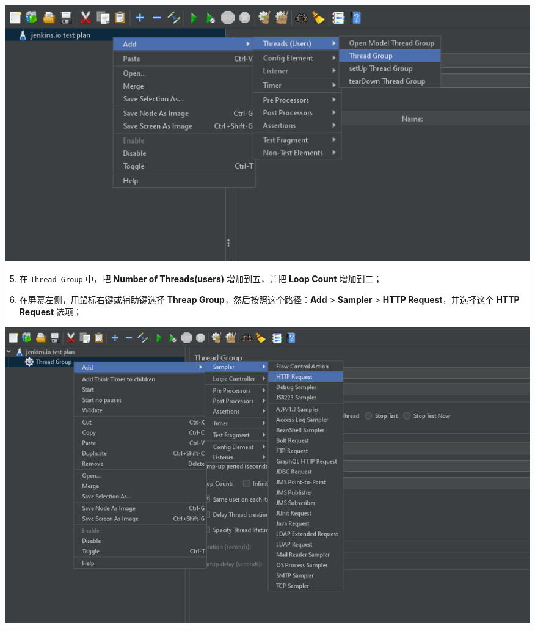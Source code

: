 ![选择 `Thread Group`](../images/jmeter-04.png)

5. 在 `Thread Group` 中，把 **Number of Threads(users)** 增加到五，并把 **Loop Count** 增加到二；

6. 在屏幕左侧，用鼠标右键或辅助键选择 **Threap Group**，然后按照这个路径：**Add** > **Sampler** > **HTTP Request**，并选择这个 **HTTP Request** 选项；

![在 `Thread Group` 上添加 `HTTP Request` 的 `Sampler`](../images/jmeter-05.png)
